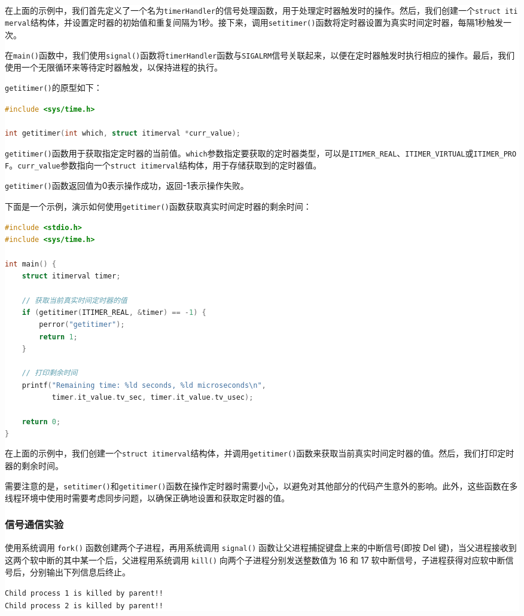 在上面的示例中，我们首先定义了一个名为`timerHandler`的信号处理函数，用于处理定时器触发时的操作。然后，我们创建一个`struct itimerval`结构体，并设置定时器的初始值和重复间隔为1秒。接下来，调用`setitimer()`函数将定时器设置为真实时间定时器，每隔1秒触发一次。

在`main()`函数中，我们使用`signal()`函数将`timerHandler`函数与`SIGALRM`信号关联起来，以便在定时器触发时执行相应的操作。最后，我们使用一个无限循环来等待定时器触发，以保持进程的执行。

`getitimer()`的原型如下：

```c
#include <sys/time.h>

int getitimer(int which, struct itimerval *curr_value);
```

`getitimer()`函数用于获取指定定时器的当前值。`which`参数指定要获取的定时器类型，可以是`ITIMER_REAL`、`ITIMER_VIRTUAL`或`ITIMER_PROF`。`curr_value`参数指向一个`struct itimerval`结构体，用于存储获取到的定时器值。

`getitimer()`函数返回值为0表示操作成功，返回-1表示操作失败。

下面是一个示例，演示如何使用`getitimer()`函数获取真实时间定时器的剩余时间：

```c
#include <stdio.h>
#include <sys/time.h>

int main() {
    struct itimerval timer;

    // 获取当前真实时间定时器的值
    if (getitimer(ITIMER_REAL, &timer) == -1) {
        perror("getitimer");
        return 1;
    }

    // 打印剩余时间
    printf("Remaining time: %ld seconds, %ld microseconds\n",
           timer.it_value.tv_sec, timer.it_value.tv_usec);

    return 0;
}
```

在上面的示例中，我们创建一个`struct itimerval`结构体，并调用`getitimer()`函数来获取当前真实时间定时器的值。然后，我们打印定时器的剩余时间。

需要注意的是，`setitimer()`和`getitimer()`函数在操作定时器时需要小心，以避免对其他部分的代码产生意外的影响。此外，这些函数在多线程环境中使用时需要考虑同步问题，以确保正确地设置和获取定时器的值。

### 信号通信实验

使用系统调用 `fork()` 函数创建两个子进程，再用系统调用 `signal()` 函数让父进程捕捉键盘上来的中断信号(即按 Del 键)，当父进程接收到这两个软中断的其中某一个后，父进程用系统调用 `kill()` 向两个子进程分别发送整数值为 16 和 17 软中断信号，子进程获得对应软中断信号后，分别输出下列信息后终止。

```txt
Child process 1 is killed by parent!!
Child process 2 is killed by parent!!
```
